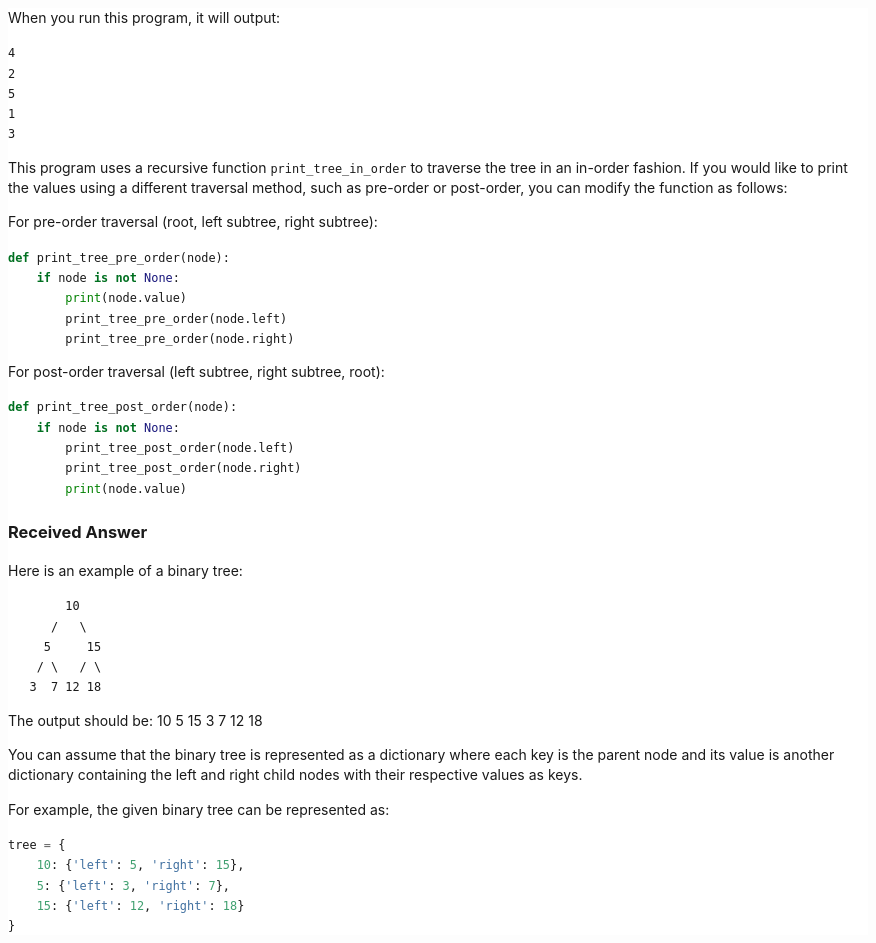 When you run this program, it will output:

```
4
2
5
1
3
```

This program uses a recursive function `print_tree_in_order` to traverse the tree in an in-order fashion. If you would like to print the values using a different traversal method, such as pre-order or post-order, you can modify the function as follows:

For pre-order traversal (root, left subtree, right subtree):

```python
def print_tree_pre_order(node):
    if node is not None:
        print(node.value)
        print_tree_pre_order(node.left)
        print_tree_pre_order(node.right)
```

For post-order traversal (left subtree, right subtree, root):

```python
def print_tree_post_order(node):
    if node is not None:
        print_tree_post_order(node.left)
        print_tree_post_order(node.right)
        print(node.value)
```
### Received Answer
Here is an example of a binary tree:

```
        10
      /   \
     5     15
    / \   / \
   3  7 12 18
```

The output should be: 10 5 15 3 7 12 18

You can assume that the binary tree is represented as a dictionary where each key is the parent node and its value is another dictionary containing the left and right child nodes with their respective values as keys.

For example, the given binary tree can be represented as:

```python
tree = {
    10: {'left': 5, 'right': 15},
    5: {'left': 3, 'right': 7},
    15: {'left': 12, 'right': 18}
}
```
